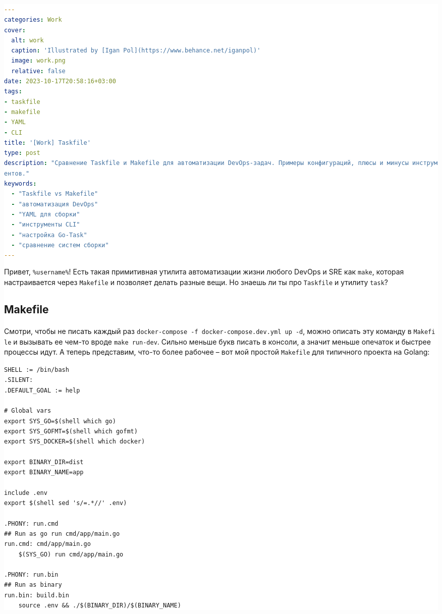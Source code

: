```yaml
---
categories: Work
cover:
  alt: work
  caption: 'Illustrated by [Igan Pol](https://www.behance.net/iganpol)'
  image: work.png
  relative: false
date: 2023-10-17T20:58:16+03:00
tags:
- taskfile
- makefile
- YAML
- CLI
title: '[Work] Taskfile'
type: post
description: "Сравнение Taskfile и Makefile для автоматизации DevOps-задач. Примеры конфигураций, плюсы и минусы инструментов."
keywords:
  - "Taskfile vs Makefile"
  - "автоматизация DevOps"
  - "YAML для сборки"
  - "инструменты CLI"
  - "настройка Go-Task"
  - "сравнение систем сборки"
---
```


Привет, `%username%`! Есть такая примитивная утилита автоматизации жизни любого DevOps и SRE как `make`, которая настраивается через `Makefile` и позволяет делать разные вещи. Но знаешь ли ты про `Taskfile` и утилиту `task`?

## Makefile

Смотри, чтобы не писать каждый раз `docker-compose -f docker-compose.dev.yml up -d`, можно описать эту команду в `Makefile` и вызывать ее чем-то вроде `make run-dev`. Сильно меньше букв писать в консоли, а значит меньше опечаток и быстрее процессы идут. А теперь представим, что-то более рабочее – вот мой простой `Makefile` для типичного проекта на Golang:

```make
SHELL := /bin/bash
.SILENT:
.DEFAULT_GOAL := help

# Global vars
export SYS_GO=$(shell which go)
export SYS_GOFMT=$(shell which gofmt)
export SYS_DOCKER=$(shell which docker)

export BINARY_DIR=dist
export BINARY_NAME=app

include .env
export $(shell sed 's/=.*//' .env)

.PHONY: run.cmd
## Run as go run cmd/app/main.go
run.cmd: cmd/app/main.go
	$(SYS_GO) run cmd/app/main.go

.PHONY: run.bin
## Run as binary
run.bin: build.bin
	source .env && ./$(BINARY_DIR)/$(BINARY_NAME)
```